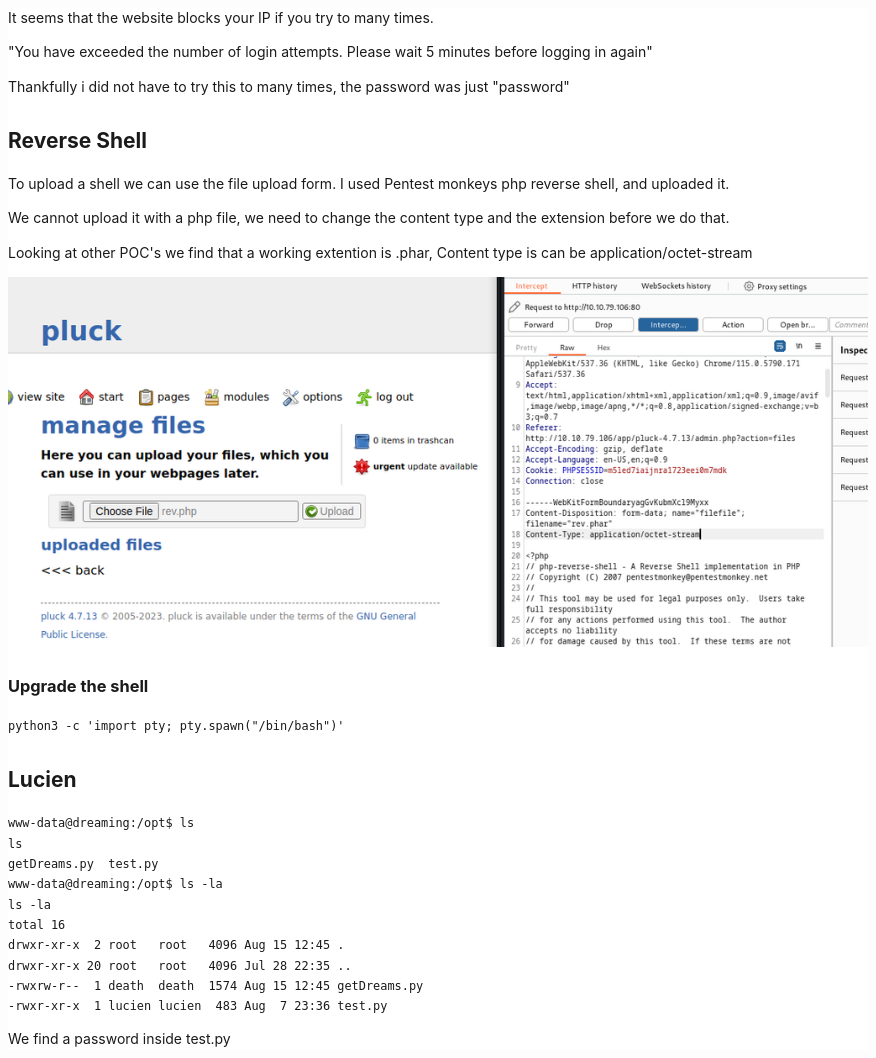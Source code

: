 
It seems that the website blocks your IP if you try to many times. 

"You have exceeded the number of login attempts. Please wait 5 minutes before logging in again"

Thankfully i did not have to try this to many times, the password was just "password"

## Reverse Shell

To upload a shell we can use the file upload form. I used Pentest monkeys php reverse shell, and uploaded it. 

We cannot upload it with a php file, we need to change the content type and the extension before we do that. 

Looking at other POC's we find that a working extention is .phar, Content type is can be application/octet-stream

<img src="images/burp2.png">


### Upgrade the shell

```python3 -c 'import pty; pty.spawn("/bin/bash")'```



## Lucien

```
www-data@dreaming:/opt$ ls
ls
getDreams.py  test.py
www-data@dreaming:/opt$ ls -la
ls -la
total 16
drwxr-xr-x  2 root   root   4096 Aug 15 12:45 .
drwxr-xr-x 20 root   root   4096 Jul 28 22:35 ..
-rwxrw-r--  1 death  death  1574 Aug 15 12:45 getDreams.py
-rwxr-xr-x  1 lucien lucien  483 Aug  7 23:36 test.py
```


We find a password inside test.py
```
